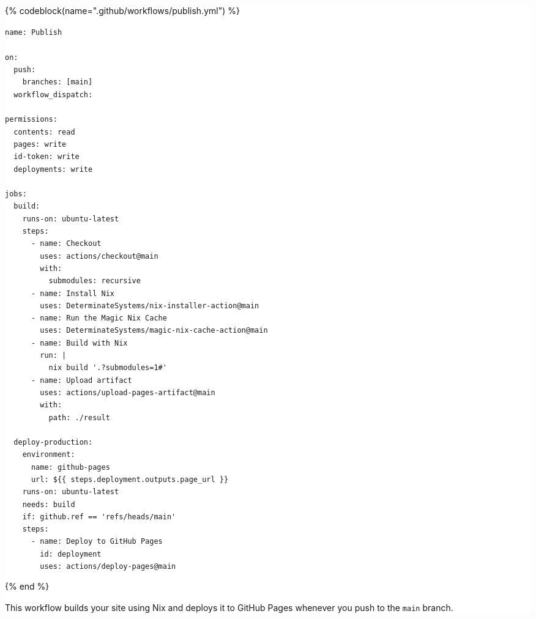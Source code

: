 {% codeblock(name=".github/workflows/publish.yml") %}
```yaml,linenos
name: Publish

on:
  push:
    branches: [main]
  workflow_dispatch:

permissions:
  contents: read
  pages: write
  id-token: write
  deployments: write

jobs:
  build:
    runs-on: ubuntu-latest
    steps:
      - name: Checkout
        uses: actions/checkout@main
        with:
          submodules: recursive
      - name: Install Nix
        uses: DeterminateSystems/nix-installer-action@main
      - name: Run the Magic Nix Cache
        uses: DeterminateSystems/magic-nix-cache-action@main
      - name: Build with Nix
        run: |
          nix build '.?submodules=1#' 
      - name: Upload artifact
        uses: actions/upload-pages-artifact@main
        with:
          path: ./result

  deploy-production:
    environment:
      name: github-pages
      url: ${{ steps.deployment.outputs.page_url }}
    runs-on: ubuntu-latest
    needs: build
    if: github.ref == 'refs/heads/main'
    steps:
      - name: Deploy to GitHub Pages
        id: deployment
        uses: actions/deploy-pages@main
```
{% end %}

This workflow builds your site using Nix and deploys it to GitHub Pages whenever you push to the ```main``` branch.

